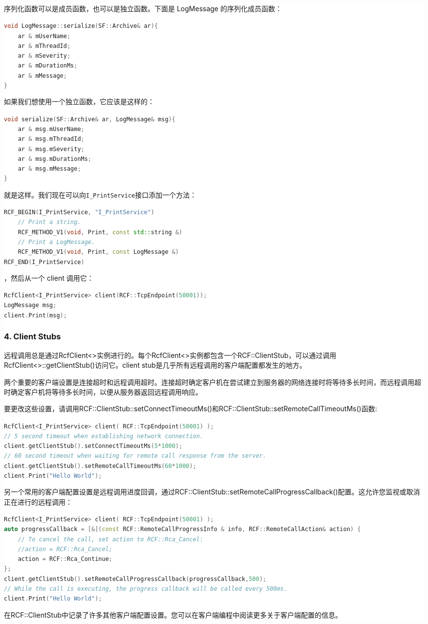 序列化函数可以是成员函数，也可以是独立函数。下面是 LogMessage 的序列化成员函数：
```cpp
void LogMessage::serialize(SF::Archive& ar){
    ar & mUserName;
    ar & mThreadId;
    ar & mSeverity;
    ar & mDurationMs;
    ar & mMessage;
}
```
如果我们想使用一个独立函数，它应该是这样的：
```cpp
void serialize(SF::Archive& ar, LogMessage& msg){
    ar & msg.mUserName;
    ar & msg.mThreadId;
    ar & msg.mSeverity;
    ar & msg.mDurationMs;
    ar & msg.mMessage;
}
```
就是这样。我们现在可以向`I_PrintService`接口添加一个方法：
```cpp
RCF_BEGIN(I_PrintService, "I_PrintService")
    // Print a string.
    RCF_METHOD_V1(void, Print, const std::string &)
    // Print a LogMessage.
    RCF_METHOD_V1(void, Print, const LogMessage &)
RCF_END(I_PrintService)
```
，然后从一个 client 调用它：
```cpp
RcfClient<I_PrintService> client(RCF::TcpEndpoint(50001));
LogMessage msg;
client.Print(msg);
```

### 4. Client Stubs
远程调用总是通过RcfClient<>实例进行的。每个RcfClient<>实例都包含一个RCF::ClientStub，可以通过调用RcfClient<>::getClientStub()访问它。client stub是几乎所有远程调用的客户端配置都发生的地方。

两个重要的客户端设置是连接超时和远程调用超时。连接超时确定客户机在尝试建立到服务器的网络连接时将等待多长时间，而远程调用超时确定客户机将等待多长时间，以便从服务器返回远程调用响应。

要更改这些设置，请调用RCF::ClientStub::setConnectTimeoutMs()和RCF::ClientStub::setRemoteCallTimeoutMs()函数:
```cpp
RcfClient<I_PrintService> client( RCF::TcpEndpoint(50001) );
// 5 second timeout when establishing network connection.
client.getClientStub().setConnectTimeoutMs(5*1000);
// 60 second timeout when waiting for remote call response from the server.
client.getClientStub().setRemoteCallTimeoutMs(60*1000);
client.Print("Hello World");
```
另一个常用的客户端配置设置是远程调用进度回调，通过RCF::ClientStub::setRemoteCallProgressCallback()配置。这允许您监视或取消正在进行的远程调用：
```cpp
RcfClient<I_PrintService> client( RCF::TcpEndpoint(50001) );
auto progressCallback = [&](const RCF::RemoteCallProgressInfo & info, RCF::RemoteCallAction& action) { 
    // To cancel the call, set action to RCF::Rca_Cancel:
    //action = RCF::Rca_Cancel;
    action = RCF::Rca_Continue;
};
client.getClientStub().setRemoteCallProgressCallback(progressCallback,500);
// While the call is executing, the progress callback will be called every 500ms.
client.Print("Hello World");
```
在RCF::ClientStub中记录了许多其他客户端配置设置。您可以在客户端编程中阅读更多关于客户端配置的信息。
